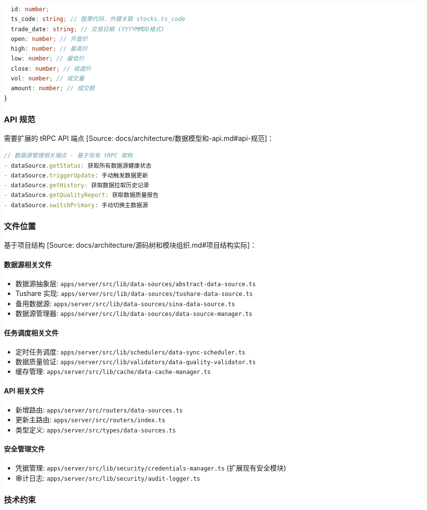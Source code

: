 ```typescript
  id: number;
  ts_code: string; // 股票代码，外键关联 stocks.ts_code
  trade_date: string; // 交易日期 (YYYYMMDD格式)
  open: number; // 开盘价
  high: number; // 最高价
  low: number; // 最低价
  close: number; // 收盘价
  vol: number; // 成交量
  amount: number; // 成交额
}
```

### API 规范

需要扩展的 tRPC API 端点 [Source: docs/architecture/数据模型和-api.md#api-规范]：

```typescript
// 数据源管理相关端点 - 基于现有 tRPC 架构
- dataSource.getStatus: 获取所有数据源健康状态
- dataSource.triggerUpdate: 手动触发数据更新
- dataSource.getHistory: 获取数据拉取历史记录
- dataSource.getQualityReport: 获取数据质量报告
- dataSource.switchPrimary: 手动切换主数据源
```

### 文件位置

基于项目结构 [Source: docs/architecture/源码树和模块组织.md#项目结构实际]：

#### 数据源相关文件

- 数据源抽象层: `apps/server/src/lib/data-sources/abstract-data-source.ts`
- Tushare 实现: `apps/server/src/lib/data-sources/tushare-data-source.ts`
- 备用数据源: `apps/server/src/lib/data-sources/sina-data-source.ts`
- 数据源管理器: `apps/server/src/lib/data-sources/data-source-manager.ts`

#### 任务调度相关文件

- 定时任务调度: `apps/server/src/lib/schedulers/data-sync-scheduler.ts`
- 数据质量验证: `apps/server/src/lib/validators/data-quality-validator.ts`
- 缓存管理: `apps/server/src/lib/cache/data-cache-manager.ts`

#### API 相关文件

- 新增路由: `apps/server/src/routers/data-sources.ts`
- 更新主路由: `apps/server/src/routers/index.ts`
- 类型定义: `apps/server/src/types/data-sources.ts`

#### 安全管理文件

- 凭据管理: `apps/server/src/lib/security/credentials-manager.ts` (扩展现有安全模块)
- 审计日志: `apps/server/src/lib/security/audit-logger.ts`

### 技术约束
